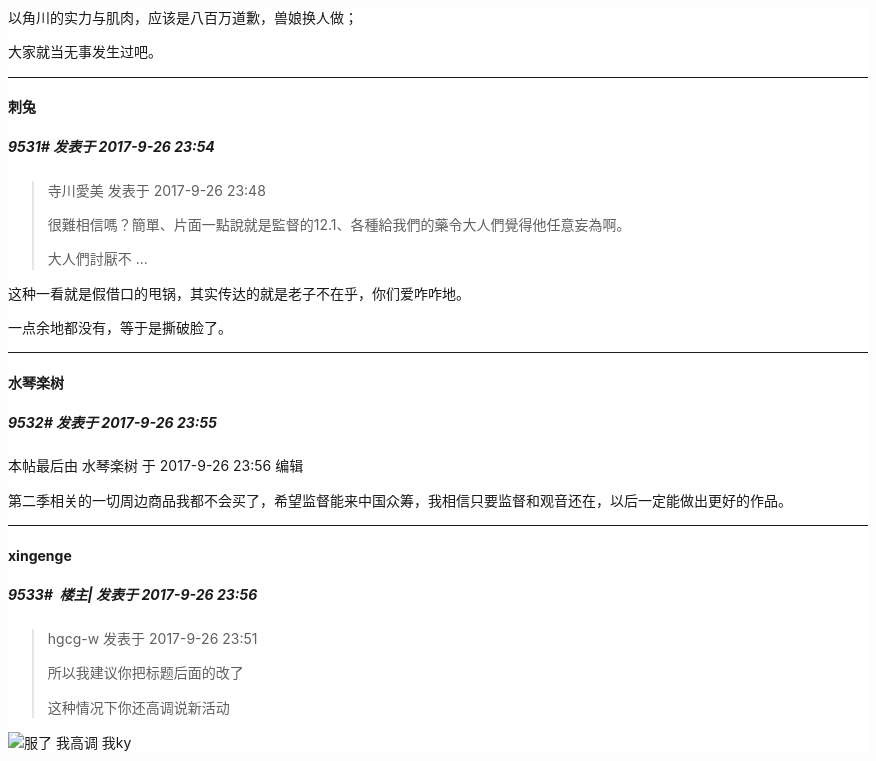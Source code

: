 


以角川的实力与肌肉，应该是八百万道歉，兽娘换人做；

大家就当无事发生过吧。







-----

####  刺兔  
##### 9531#       发表于 2017-9-26 23:54



<blockquote>寺川愛美 发表于 2017-9-26 23:48

很難相信嗎？簡單、片面一點說就是監督的12.1、各種給我們的藥令大人們覺得他任意妄為啊。

大人們討厭不 ...</blockquote>
这种一看就是假借口的甩锅，其实传达的就是老子不在乎，你们爱咋咋地。

一点余地都没有，等于是撕破脸了。







-----

####  水琴楽树  
##### 9532#       发表于 2017-9-26 23:55



 本帖最后由 水琴楽树 于 2017-9-26 23:56 编辑 

第二季相关的一切周边商品我都不会买了，希望监督能来中国众筹，我相信只要监督和观音还在，以后一定能做出更好的作品。







-----

####  xingenge  
##### 9533#         楼主| 发表于 2017-9-26 23:56



<blockquote>hgcg-w 发表于 2017-9-26 23:51

所以我建议你把标题后面的改了 


这种情况下你还高调说新活动</blockquote>
<img src="https://static.saraba1st.com/image/smiley/face2017/068.png" referrerpolicy="no-referrer">服了 我高调 我ky 

